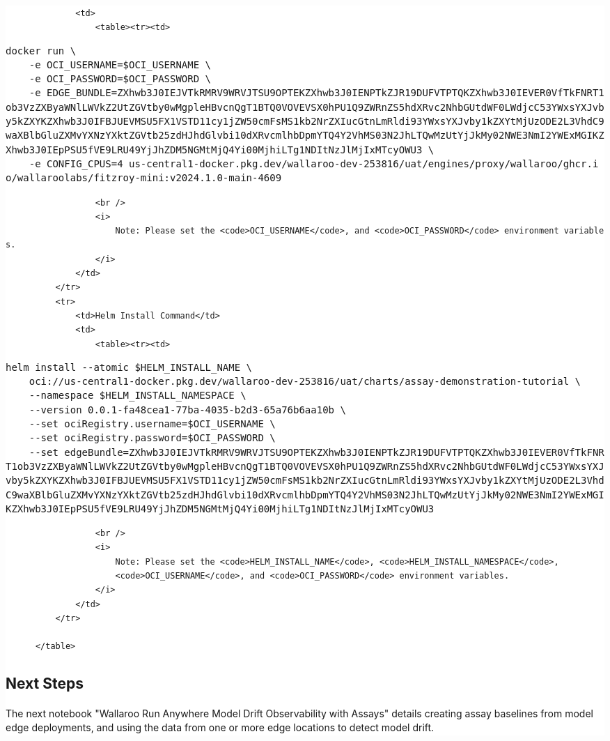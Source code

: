                   <td>
                      <table><tr><td>
<pre style="text-align: left">docker run \
    -e OCI_USERNAME=$OCI_USERNAME \
    -e OCI_PASSWORD=$OCI_PASSWORD \
    -e EDGE_BUNDLE=ZXhwb3J0IEJVTkRMRV9WRVJTSU9OPTEKZXhwb3J0IENPTkZJR19DUFVTPTQKZXhwb3J0IEVER0VfTkFNRT1ob3VzZXByaWNlLWVkZ2UtZGVtby0wMgpleHBvcnQgT1BTQ0VOVEVSX0hPU1Q9ZWRnZS5hdXRvc2NhbGUtdWF0LWdjcC53YWxsYXJvby5kZXYKZXhwb3J0IFBJUEVMSU5FX1VSTD11cy1jZW50cmFsMS1kb2NrZXIucGtnLmRldi93YWxsYXJvby1kZXYtMjUzODE2L3VhdC9waXBlbGluZXMvYXNzYXktZGVtb25zdHJhdGlvbi10dXRvcmlhbDpmYTQ4Y2VhMS03N2JhLTQwMzUtYjJkMy02NWE3NmI2YWExMGIKZXhwb3J0IEpPSU5fVE9LRU49YjJhZDM5NGMtMjQ4Yi00MjhiLTg1NDItNzJlMjIxMTcyOWU3 \
    -e CONFIG_CPUS=4 us-central1-docker.pkg.dev/wallaroo-dev-253816/uat/engines/proxy/wallaroo/ghcr.io/wallaroolabs/fitzroy-mini:v2024.1.0-main-4609</pre></td></tr></table>
                      <br />
                      <i>
                          Note: Please set the <code>OCI_USERNAME</code>, and <code>OCI_PASSWORD</code> environment variables.
                      </i>
                  </td>
              </tr>
              <tr>
                  <td>Helm Install Command</td>
                  <td>
                      <table><tr><td>
<pre style="text-align: left">helm install --atomic $HELM_INSTALL_NAME \
    oci://us-central1-docker.pkg.dev/wallaroo-dev-253816/uat/charts/assay-demonstration-tutorial \
    --namespace $HELM_INSTALL_NAMESPACE \
    --version 0.0.1-fa48cea1-77ba-4035-b2d3-65a76b6aa10b \
    --set ociRegistry.username=$OCI_USERNAME \
    --set ociRegistry.password=$OCI_PASSWORD \
    --set edgeBundle=ZXhwb3J0IEJVTkRMRV9WRVJTSU9OPTEKZXhwb3J0IENPTkZJR19DUFVTPTQKZXhwb3J0IEVER0VfTkFNRT1ob3VzZXByaWNlLWVkZ2UtZGVtby0wMgpleHBvcnQgT1BTQ0VOVEVSX0hPU1Q9ZWRnZS5hdXRvc2NhbGUtdWF0LWdjcC53YWxsYXJvby5kZXYKZXhwb3J0IFBJUEVMSU5FX1VSTD11cy1jZW50cmFsMS1kb2NrZXIucGtnLmRldi93YWxsYXJvby1kZXYtMjUzODE2L3VhdC9waXBlbGluZXMvYXNzYXktZGVtb25zdHJhdGlvbi10dXRvcmlhbDpmYTQ4Y2VhMS03N2JhLTQwMzUtYjJkMy02NWE3NmI2YWExMGIKZXhwb3J0IEpPSU5fVE9LRU49YjJhZDM5NGMtMjQ4Yi00MjhiLTg1NDItNzJlMjIxMTcyOWU3</pre></td></tr></table>
                      <br />
                      <i>
                          Note: Please set the <code>HELM_INSTALL_NAME</code>, <code>HELM_INSTALL_NAMESPACE</code>,
                          <code>OCI_USERNAME</code>, and <code>OCI_PASSWORD</code> environment variables.
                      </i>
                  </td>
              </tr>

          </table>

## Next Steps

The next notebook "Wallaroo Run Anywhere Model Drift Observability with Assays" details creating assay baselines from model edge deployments, and using the data from one or more edge locations to detect model drift.
